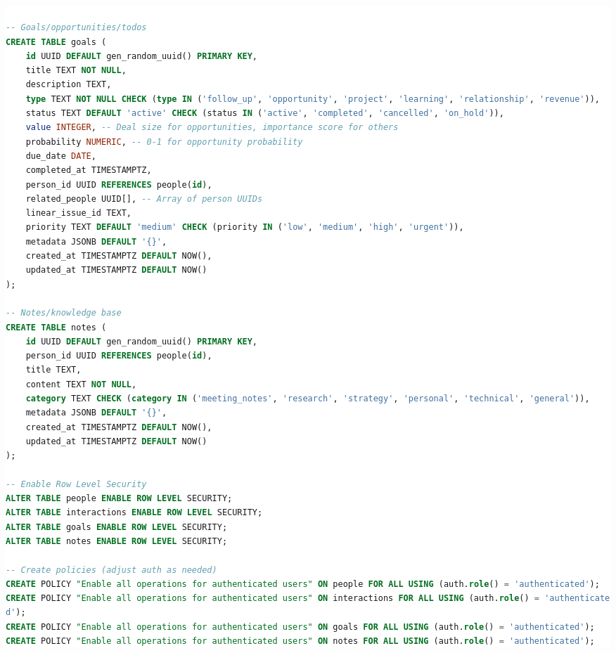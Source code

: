 ```sql

-- Goals/opportunities/todos
CREATE TABLE goals (
    id UUID DEFAULT gen_random_uuid() PRIMARY KEY,
    title TEXT NOT NULL,
    description TEXT,
    type TEXT NOT NULL CHECK (type IN ('follow_up', 'opportunity', 'project', 'learning', 'relationship', 'revenue')),
    status TEXT DEFAULT 'active' CHECK (status IN ('active', 'completed', 'cancelled', 'on_hold')),
    value INTEGER, -- Deal size for opportunities, importance score for others
    probability NUMERIC, -- 0-1 for opportunity probability
    due_date DATE,
    completed_at TIMESTAMPTZ,
    person_id UUID REFERENCES people(id),
    related_people UUID[], -- Array of person UUIDs
    linear_issue_id TEXT,
    priority TEXT DEFAULT 'medium' CHECK (priority IN ('low', 'medium', 'high', 'urgent')),
    metadata JSONB DEFAULT '{}',
    created_at TIMESTAMPTZ DEFAULT NOW(),
    updated_at TIMESTAMPTZ DEFAULT NOW()
);

-- Notes/knowledge base
CREATE TABLE notes (
    id UUID DEFAULT gen_random_uuid() PRIMARY KEY,
    person_id UUID REFERENCES people(id),
    title TEXT,
    content TEXT NOT NULL,
    category TEXT CHECK (category IN ('meeting_notes', 'research', 'strategy', 'personal', 'technical', 'general')),
    metadata JSONB DEFAULT '{}',
    created_at TIMESTAMPTZ DEFAULT NOW(),
    updated_at TIMESTAMPTZ DEFAULT NOW()
);

-- Enable Row Level Security
ALTER TABLE people ENABLE ROW LEVEL SECURITY;
ALTER TABLE interactions ENABLE ROW LEVEL SECURITY;
ALTER TABLE goals ENABLE ROW LEVEL SECURITY;
ALTER TABLE notes ENABLE ROW LEVEL SECURITY;

-- Create policies (adjust auth as needed)
CREATE POLICY "Enable all operations for authenticated users" ON people FOR ALL USING (auth.role() = 'authenticated');
CREATE POLICY "Enable all operations for authenticated users" ON interactions FOR ALL USING (auth.role() = 'authenticated');
CREATE POLICY "Enable all operations for authenticated users" ON goals FOR ALL USING (auth.role() = 'authenticated');
CREATE POLICY "Enable all operations for authenticated users" ON notes FOR ALL USING (auth.role() = 'authenticated');
```
